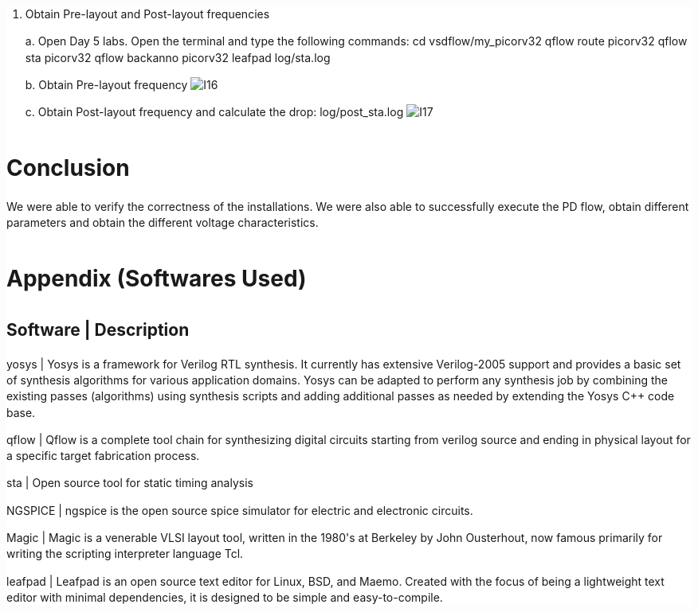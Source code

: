   1. Obtain Pre-layout and Post-layout frequencies
  
     a. Open Day 5 labs. Open the terminal and type the following commands:
        cd vsdflow/my_picorv32
        qflow route picorv32
        qflow sta picorv32
        qflow backanno picorv32
        leafpad log/sta.log
     
     b. Obtain Pre-layout frequency
        ![I16](https://github.com/renu883/openlane_sky130/blob/main/Images/DAY5%20D5SK2%20MCQ1.JPG)
     
     c. Obtain Post-layout frequency and calculate the drop:
        log/post_sta.log
        ![I17](https://github.com/renu883/openlane_sky130/blob/main/Images/DAY5%20D5SK2%20MCQ2.JPG)

# Conclusion

We were able to verify the correctness of the installations. We were also able to successfully execute the PD flow, obtain different parameters and obtain the different voltage characteristics.

# Appendix (Softwares Used)

Software  | Description
------------------------
yosys | Yosys is a framework for Verilog RTL synthesis. It currently has extensive Verilog-2005 support and provides a basic set of synthesis algorithms for various application domains. Yosys can be adapted to perform any synthesis job by combining the existing passes (algorithms) using synthesis scripts and adding additional passes as needed by extending the Yosys C++ code base.

qflow | Qflow is a complete tool chain for synthesizing digital circuits starting from verilog source and ending in physical layout for a specific target fabrication process.

sta | Open source tool for static timing analysis

NGSPICE | ngspice is the open source spice simulator for electric and electronic circuits.

Magic | Magic is a venerable VLSI layout tool, written in the 1980's at Berkeley by John Ousterhout, now famous primarily for writing the scripting interpreter language Tcl.

leafpad | Leafpad is an open source text editor for Linux, BSD, and Maemo. Created with the focus of being a lightweight text editor with minimal dependencies, it is designed to be simple and easy-to-compile.

  
  

